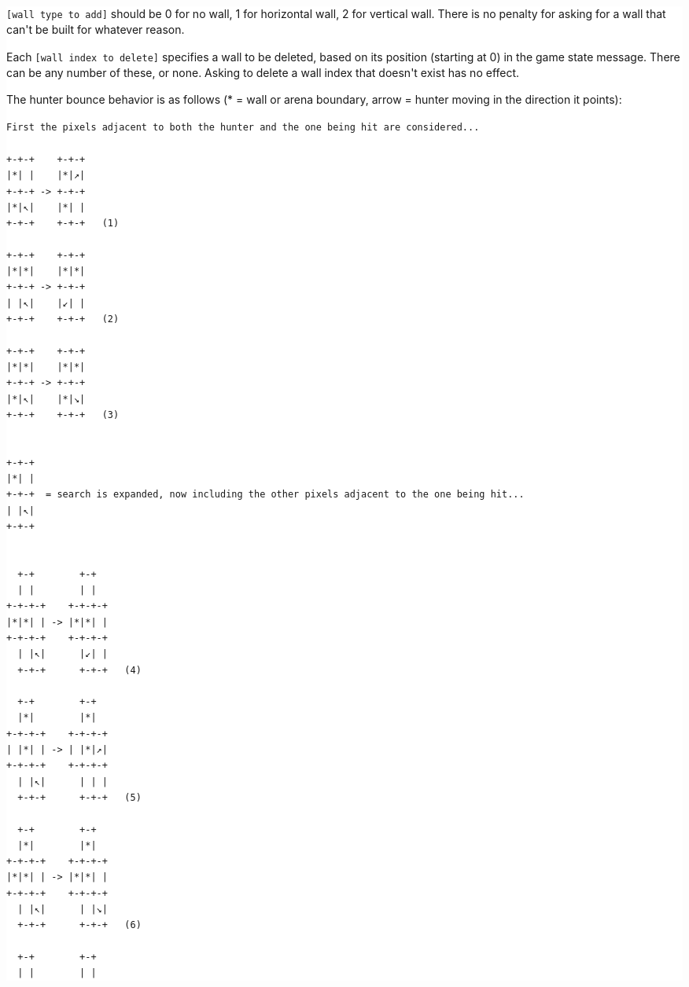`[wall type to add]` should be 0 for no wall, 1 for horizontal wall, 2 for vertical wall. There is no penalty for asking for a wall that can't be built for whatever reason.

Each `[wall index to delete]` specifies a wall to be deleted, based on its position (starting at 0) in the game state message. There can be any number of these, or none. Asking to delete a wall index that doesn't exist has no effect.

The hunter bounce behavior is as follows (* = wall or arena boundary, arrow = hunter moving in the direction it points):

```
First the pixels adjacent to both the hunter and the one being hit are considered...

+-+-+    +-+-+
|*| |    |*|↗|
+-+-+ -> +-+-+
|*|↖|    |*| |  
+-+-+    +-+-+   (1)

+-+-+    +-+-+
|*|*|    |*|*|
+-+-+ -> +-+-+
| |↖|    |↙| |
+-+-+    +-+-+   (2)

+-+-+    +-+-+
|*|*|    |*|*|
+-+-+ -> +-+-+
|*|↖|    |*|↘|
+-+-+    +-+-+   (3)


+-+-+
|*| |
+-+-+  = search is expanded, now including the other pixels adjacent to the one being hit...
| |↖|
+-+-+


  +-+        +-+
  | |        | |
+-+-+-+    +-+-+-+
|*|*| | -> |*|*| |
+-+-+-+    +-+-+-+
  | |↖|      |↙| |
  +-+-+      +-+-+   (4)

  +-+        +-+
  |*|        |*|
+-+-+-+    +-+-+-+
| |*| | -> | |*|↗|
+-+-+-+    +-+-+-+
  | |↖|      | | |
  +-+-+      +-+-+   (5)

  +-+        +-+
  |*|        |*|
+-+-+-+    +-+-+-+
|*|*| | -> |*|*| |
+-+-+-+    +-+-+-+
  | |↖|      | |↘|
  +-+-+      +-+-+   (6)

  +-+        +-+
  | |        | |
```